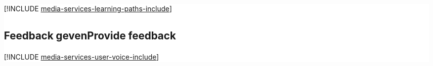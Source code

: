 [!INCLUDE [media-services-learning-paths-include](../../includes/media-services-learning-paths-include.md)]

## <a name="provide-feedback"></a><span data-ttu-id="a415b-199">Feedback geven</span><span class="sxs-lookup"><span data-stu-id="a415b-199">Provide feedback</span></span>
[!INCLUDE [media-services-user-voice-include](../../includes/media-services-user-voice-include.md)]

